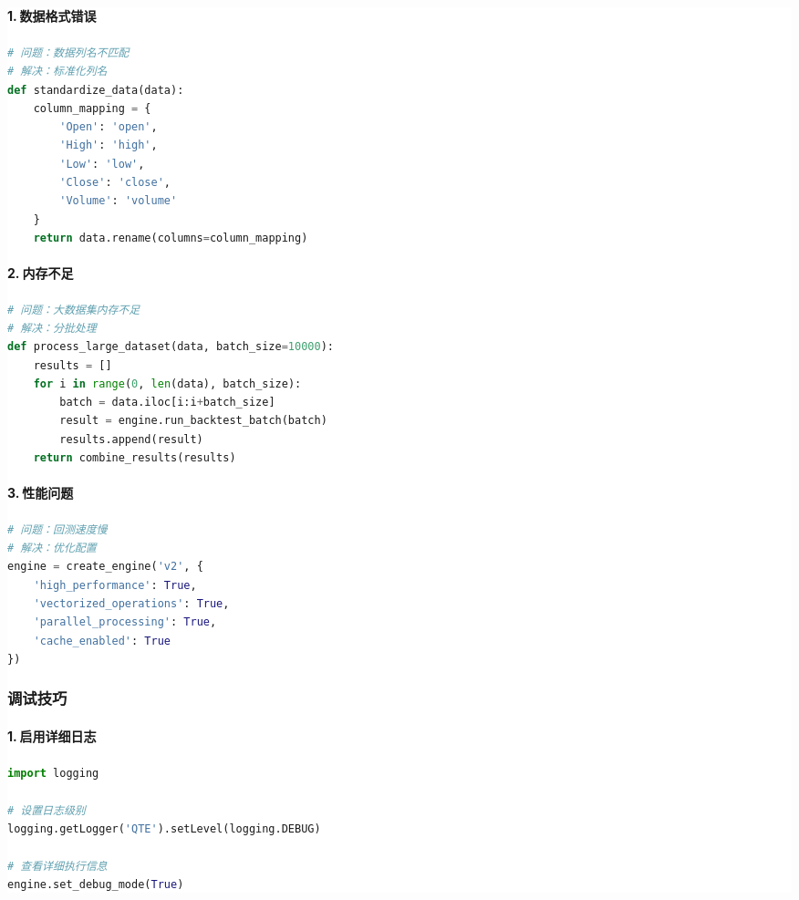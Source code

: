 #### 1. 数据格式错误
```python
# 问题：数据列名不匹配
# 解决：标准化列名
def standardize_data(data):
    column_mapping = {
        'Open': 'open',
        'High': 'high', 
        'Low': 'low',
        'Close': 'close',
        'Volume': 'volume'
    }
    return data.rename(columns=column_mapping)
```

#### 2. 内存不足
```python
# 问题：大数据集内存不足
# 解决：分批处理
def process_large_dataset(data, batch_size=10000):
    results = []
    for i in range(0, len(data), batch_size):
        batch = data.iloc[i:i+batch_size]
        result = engine.run_backtest_batch(batch)
        results.append(result)
    return combine_results(results)
```

#### 3. 性能问题
```python
# 问题：回测速度慢
# 解决：优化配置
engine = create_engine('v2', {
    'high_performance': True,
    'vectorized_operations': True,
    'parallel_processing': True,
    'cache_enabled': True
})
```

### 调试技巧

#### 1. 启用详细日志
```python
import logging

# 设置日志级别
logging.getLogger('QTE').setLevel(logging.DEBUG)

# 查看详细执行信息
engine.set_debug_mode(True)
```
